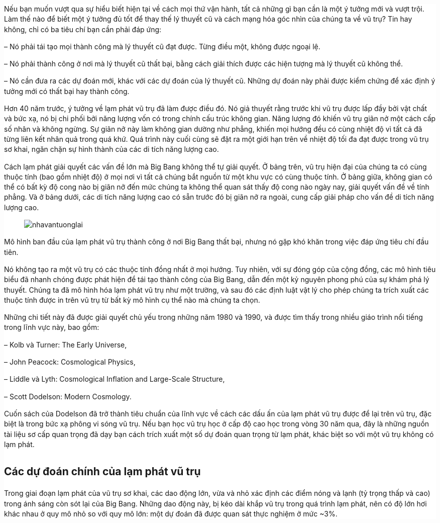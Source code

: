 Nếu bạn muốn vượt qua sự hiểu biết hiện tại về cách mọi thứ vận hành, tất cả những gì bạn cần là một ý tưởng mới và vượt trội. Làm thế nào để biết một ý tưởng đủ tốt để thay thế lý thuyết cũ và cách mạng hóa góc nhìn của chúng ta về vũ trụ? Tin hay không, chỉ có ba tiêu chí bạn cần phải đáp ứng:

– Nó phải tái tạo mọi thành công mà lý thuyết cũ đạt được. Từng điều một, không được ngoại lệ.

– Nó phải thành công ở nơi mà lý thuyết cũ thất bại, bằng cách giải thích được các hiện tượng mà lý thuyết cũ không thể.

– Nó cần đưa ra các dự đoán mới, khác với các dự đoán của lý thuyết cũ. Những dự đoán này phải được kiểm chứng để xác định ý tưởng mới có thất bại hay thành công.

Hơn 40 năm trước, ý tưởng về lạm phát vũ trụ đã làm được điều đó. Nó giả thuyết rằng trước khi vũ trụ được lấp đầy bởi vật chất và bức xạ, nó bị chi phối bởi năng lượng vốn có trong chính cấu trúc không gian. Năng lượng đó khiến vũ trụ giãn nở một cách cấp số nhân và không ngừng. Sự giãn nở này làm không gian dường như phẳng, khiến mọi hướng đều có cùng nhiệt độ vì tất cả đã từng liên kết nhân quả trong quá khứ. Quá trình này cuối cùng sẽ đặt ra một giới hạn trên về nhiệt độ tối đa đạt được trong vũ trụ sơ khai, ngăn chặn sự hình thành của các di tích năng lượng cao.

Cách lạm phát giải quyết các vấn đề lớn mà Big Bang không thể tự giải quyết. Ở bảng trên, vũ trụ hiện đại của chúng ta có cùng thuộc tính (bao gồm nhiệt độ) ở mọi nơi vì tất cả chúng bắt nguồn từ một khu vực có cùng thuộc tính. Ở bảng giữa, không gian có thể có bất kỳ độ cong nào bị giãn nở đến mức chúng ta không thể quan sát thấy độ cong nào ngày nay, giải quyết vấn đề về tính phẳng. Và ở bảng dưới, các di tích năng lượng cao có sẵn trước đó bị giãn nở ra ngoài, cung cấp giải pháp cho vấn đề di tích năng lượng cao.

<figure><img src="https://banmaixanh.vercel.app/image/article/khoi-dau-vu-tru-04.jpg" alt="nhavantuonglai" title="nhavantuonglai" height=100% width=100%><figcaption><p></p></figcaption></figure>

Mô hình ban đầu của lạm phát vũ trụ thành công ở nơi Big Bang thất bại, nhưng nó gặp khó khăn trong việc đáp ứng tiêu chí đầu tiên.

Nó không tạo ra một vũ trụ có các thuộc tính đồng nhất ở mọi hướng. Tuy nhiên, với sự đóng góp của cộng đồng, các mô hình tiêu biểu đã nhanh chóng được phát hiện để tái tạo thành công của Big Bang, dẫn đến một kỷ nguyên phong phú của sự khám phá lý thuyết. Chúng ta đã mô hình hóa lạm phát vũ trụ như một trường, và sau đó các định luật vật lý cho phép chúng ta trích xuất các thuộc tính được in trên vũ trụ từ bất kỳ mô hình cụ thể nào mà chúng ta chọn.

Những chi tiết này đã được giải quyết chủ yếu trong những năm 1980 và 1990, và được tìm thấy trong nhiều giáo trình nổi tiếng trong lĩnh vực này, bao gồm:

– Kolb và Turner: The Early Universe,

– John Peacock: Cosmological Physics,

– Liddle và Lyth: Cosmological Inflation and Large-Scale Structure,

– Scott Dodelson: Modern Cosmology.

Cuốn sách của Dodelson đã trở thành tiêu chuẩn của lĩnh vực về cách các dấu ấn của lạm phát vũ trụ được để lại trên vũ trụ, đặc biệt là trong bức xạ phông vi sóng vũ trụ. Nếu bạn học vũ trụ học ở cấp độ cao học trong vòng 30 năm qua, đây là những nguồn tài liệu sơ cấp quan trọng đã dạy bạn cách trích xuất một số dự đoán quan trọng từ lạm phát, khác biệt so với một vũ trụ không có lạm phát.

## Các dự đoán chính của lạm phát vũ trụ

Trong giai đoạn lạm phát của vũ trụ sơ khai, các dao động lớn, vừa và nhỏ xác định các điểm nóng và lạnh (tỷ trọng thấp và cao) trong ánh sáng còn sót lại của Big Bang. Những dao động này, bị kéo dài khắp vũ trụ trong quá trình lạm phát, nên có độ lớn hơi khác nhau ở quy mô nhỏ so với quy mô lớn: một dự đoán đã được quan sát thực nghiệm ở mức ~3%.
